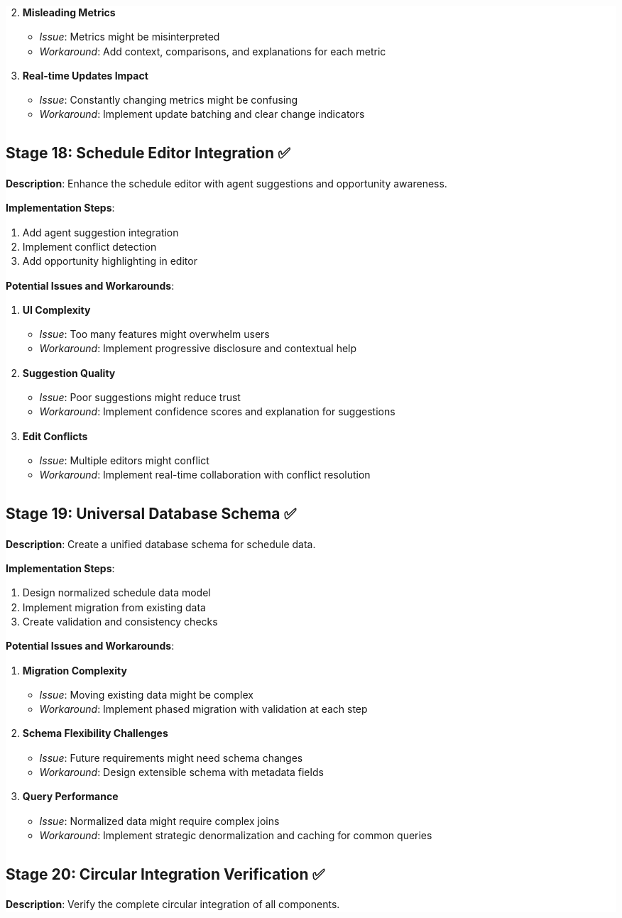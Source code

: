 2. **Misleading Metrics**
   - *Issue*: Metrics might be misinterpreted
   - *Workaround*: Add context, comparisons, and explanations for each metric
   
3. **Real-time Updates Impact**
   - *Issue*: Constantly changing metrics might be confusing
   - *Workaround*: Implement update batching and clear change indicators

## Stage 18: Schedule Editor Integration ✅

**Description**: Enhance the schedule editor with agent suggestions and opportunity awareness.

**Implementation Steps**:
1. Add agent suggestion integration
2. Implement conflict detection
3. Add opportunity highlighting in editor

**Potential Issues and Workarounds**:
1. **UI Complexity**
   - *Issue*: Too many features might overwhelm users
   - *Workaround*: Implement progressive disclosure and contextual help
   
2. **Suggestion Quality**
   - *Issue*: Poor suggestions might reduce trust
   - *Workaround*: Implement confidence scores and explanation for suggestions
   
3. **Edit Conflicts**
   - *Issue*: Multiple editors might conflict
   - *Workaround*: Implement real-time collaboration with conflict resolution

## Stage 19: Universal Database Schema ✅

**Description**: Create a unified database schema for schedule data.

**Implementation Steps**:
1. Design normalized schedule data model
2. Implement migration from existing data
3. Create validation and consistency checks

**Potential Issues and Workarounds**:
1. **Migration Complexity**
   - *Issue*: Moving existing data might be complex
   - *Workaround*: Implement phased migration with validation at each step
   
2. **Schema Flexibility Challenges**
   - *Issue*: Future requirements might need schema changes
   - *Workaround*: Design extensible schema with metadata fields
   
3. **Query Performance**
   - *Issue*: Normalized data might require complex joins
   - *Workaround*: Implement strategic denormalization and caching for common queries

## Stage 20: Circular Integration Verification ✅

**Description**: Verify the complete circular integration of all components.
